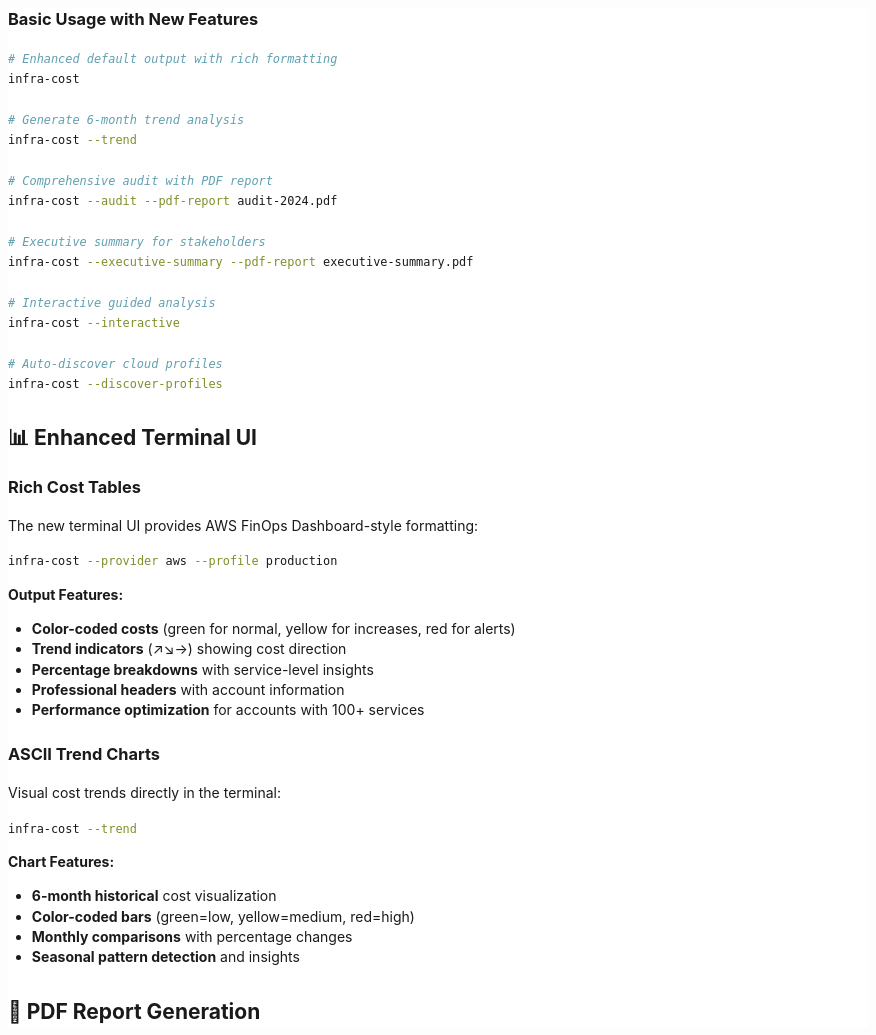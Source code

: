 ### Basic Usage with New Features
```bash
# Enhanced default output with rich formatting
infra-cost

# Generate 6-month trend analysis
infra-cost --trend

# Comprehensive audit with PDF report
infra-cost --audit --pdf-report audit-2024.pdf

# Executive summary for stakeholders
infra-cost --executive-summary --pdf-report executive-summary.pdf

# Interactive guided analysis
infra-cost --interactive

# Auto-discover cloud profiles
infra-cost --discover-profiles
```

## 📊 Enhanced Terminal UI

### Rich Cost Tables
The new terminal UI provides AWS FinOps Dashboard-style formatting:

```bash
infra-cost --provider aws --profile production
```

**Output Features:**
- **Color-coded costs** (green for normal, yellow for increases, red for alerts)
- **Trend indicators** (↗↘→) showing cost direction
- **Percentage breakdowns** with service-level insights
- **Professional headers** with account information
- **Performance optimization** for accounts with 100+ services

### ASCII Trend Charts
Visual cost trends directly in the terminal:

```bash
infra-cost --trend
```

**Chart Features:**
- **6-month historical** cost visualization
- **Color-coded bars** (green=low, yellow=medium, red=high)
- **Monthly comparisons** with percentage changes
- **Seasonal pattern detection** and insights

## 📄 PDF Report Generation
